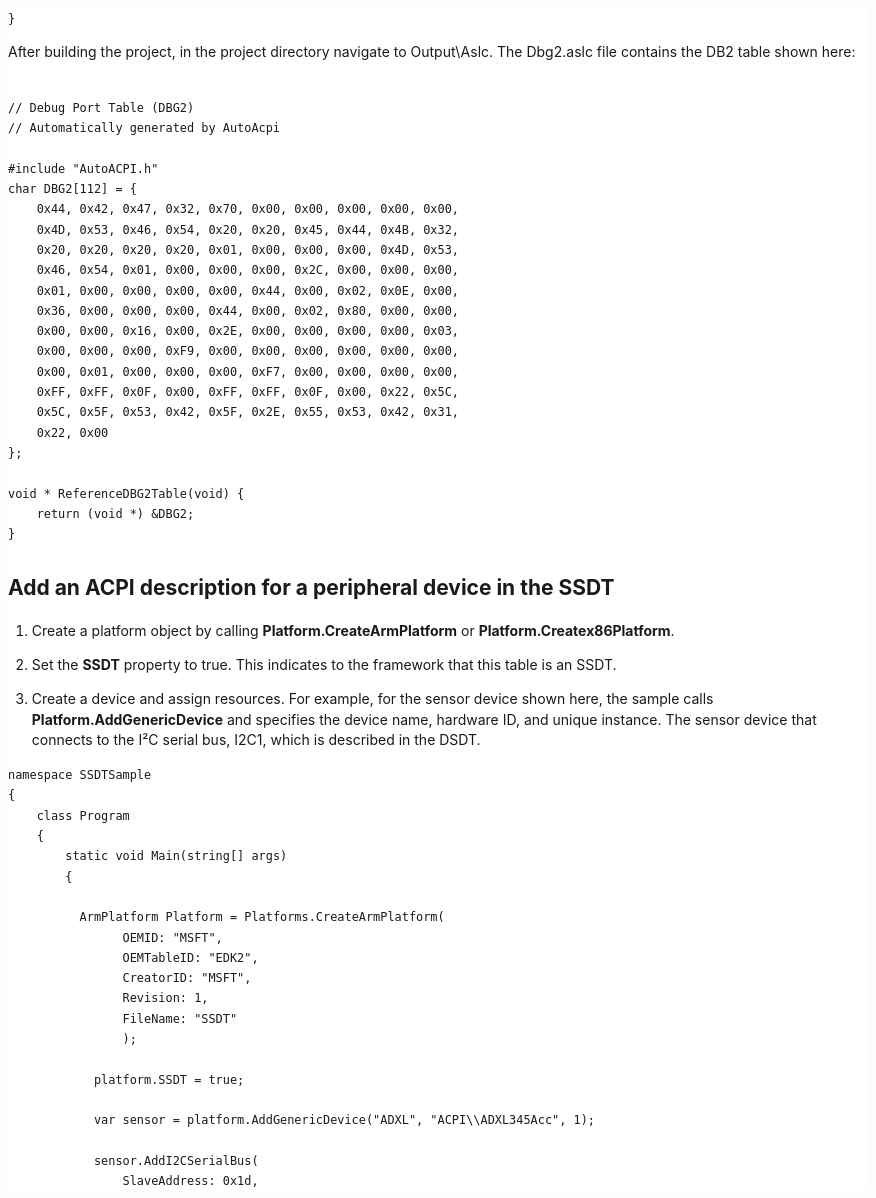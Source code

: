 ```console
}  
```

After building the project, in the project directory navigate to Output\\Aslc. The Dbg2.aslc file contains the DB2 table shown here:

```asl

// Debug Port Table (DBG2)
// Automatically generated by AutoAcpi

#include "AutoACPI.h"
char DBG2[112] = {
    0x44, 0x42, 0x47, 0x32, 0x70, 0x00, 0x00, 0x00, 0x00, 0x00,
    0x4D, 0x53, 0x46, 0x54, 0x20, 0x20, 0x45, 0x44, 0x4B, 0x32,
    0x20, 0x20, 0x20, 0x20, 0x01, 0x00, 0x00, 0x00, 0x4D, 0x53,
    0x46, 0x54, 0x01, 0x00, 0x00, 0x00, 0x2C, 0x00, 0x00, 0x00,
    0x01, 0x00, 0x00, 0x00, 0x00, 0x44, 0x00, 0x02, 0x0E, 0x00,
    0x36, 0x00, 0x00, 0x00, 0x44, 0x00, 0x02, 0x80, 0x00, 0x00,
    0x00, 0x00, 0x16, 0x00, 0x2E, 0x00, 0x00, 0x00, 0x00, 0x03,
    0x00, 0x00, 0x00, 0xF9, 0x00, 0x00, 0x00, 0x00, 0x00, 0x00,
    0x00, 0x01, 0x00, 0x00, 0x00, 0xF7, 0x00, 0x00, 0x00, 0x00,
    0xFF, 0xFF, 0x0F, 0x00, 0xFF, 0xFF, 0x0F, 0x00, 0x22, 0x5C,
    0x5C, 0x5F, 0x53, 0x42, 0x5F, 0x2E, 0x55, 0x53, 0x42, 0x31,
    0x22, 0x00
};

void * ReferenceDBG2Table(void) {
    return (void *) &DBG2;
}
```

## Add an ACPI description for a peripheral device in the SSDT

1. Create a platform object by calling **Platform.CreateArmPlatform** or **Platform.Createx86Platform**.

1. Set the **SSDT** property to true. This indicates to the framework that this table is an SSDT.

1. Create a device and assign resources. For example, for the sensor device shown here, the sample calls **Platform.AddGenericDevice** and specifies the device name, hardware ID, and unique instance. The sensor device that connects to the I²C serial bus, I2C1, which is described in the DSDT.

```asl
namespace SSDTSample
{
    class Program
    {
        static void Main(string[] args)
        {

          ArmPlatform Platform = Platforms.CreateArmPlatform(
                OEMID: "MSFT",
                OEMTableID: "EDK2",
                CreatorID: "MSFT",
                Revision: 1,
                FileName: "SSDT"
                );

            platform.SSDT = true;

            var sensor = platform.AddGenericDevice("ADXL", "ACPI\\ADXL345Acc", 1);

            sensor.AddI2CSerialBus(
                SlaveAddress: 0x1d,
```